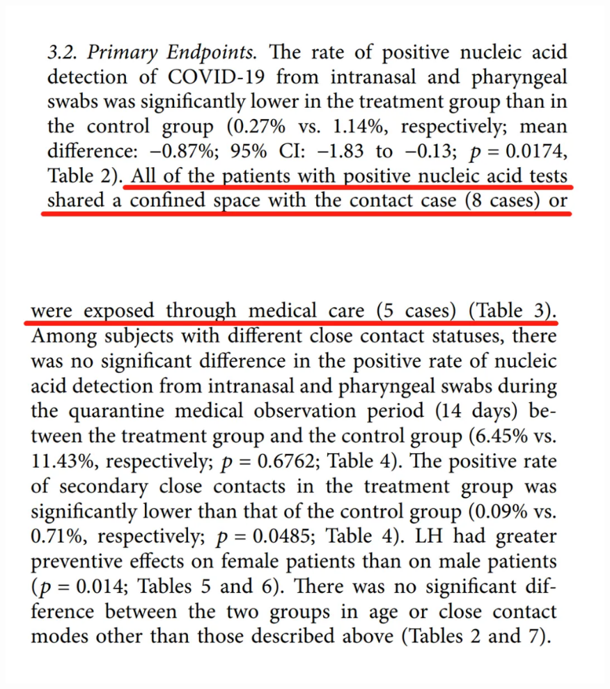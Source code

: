 ![](/images/btnews/btnews/0401_0500/0425/412913c4-b61c-4aee-9cf7-6c71d0cb5e2b.webp)

![](/images/btnews/btnews/0401_0500/0425/c99cbb0a-ae5a-410f-8c41-524f8a59ae2e.webp)
